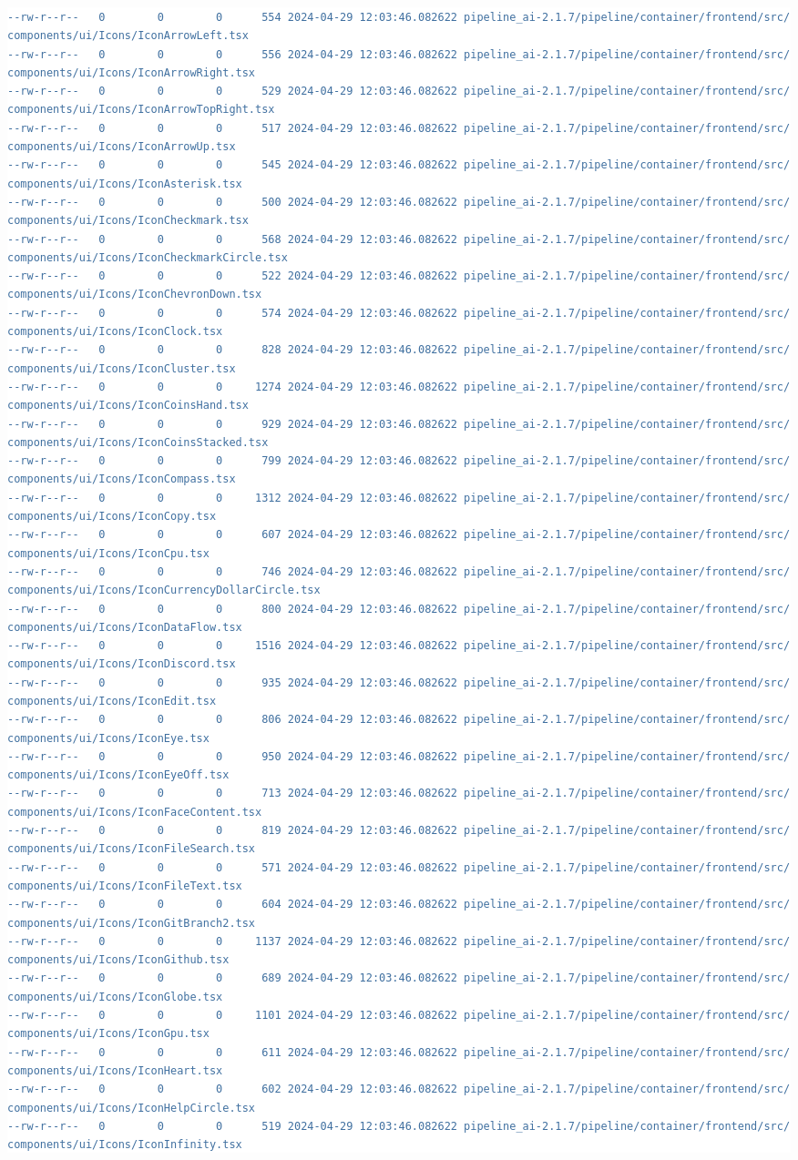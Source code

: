 ```diff
--rw-r--r--   0        0        0      554 2024-04-29 12:03:46.082622 pipeline_ai-2.1.7/pipeline/container/frontend/src/components/ui/Icons/IconArrowLeft.tsx
--rw-r--r--   0        0        0      556 2024-04-29 12:03:46.082622 pipeline_ai-2.1.7/pipeline/container/frontend/src/components/ui/Icons/IconArrowRight.tsx
--rw-r--r--   0        0        0      529 2024-04-29 12:03:46.082622 pipeline_ai-2.1.7/pipeline/container/frontend/src/components/ui/Icons/IconArrowTopRight.tsx
--rw-r--r--   0        0        0      517 2024-04-29 12:03:46.082622 pipeline_ai-2.1.7/pipeline/container/frontend/src/components/ui/Icons/IconArrowUp.tsx
--rw-r--r--   0        0        0      545 2024-04-29 12:03:46.082622 pipeline_ai-2.1.7/pipeline/container/frontend/src/components/ui/Icons/IconAsterisk.tsx
--rw-r--r--   0        0        0      500 2024-04-29 12:03:46.082622 pipeline_ai-2.1.7/pipeline/container/frontend/src/components/ui/Icons/IconCheckmark.tsx
--rw-r--r--   0        0        0      568 2024-04-29 12:03:46.082622 pipeline_ai-2.1.7/pipeline/container/frontend/src/components/ui/Icons/IconCheckmarkCircle.tsx
--rw-r--r--   0        0        0      522 2024-04-29 12:03:46.082622 pipeline_ai-2.1.7/pipeline/container/frontend/src/components/ui/Icons/IconChevronDown.tsx
--rw-r--r--   0        0        0      574 2024-04-29 12:03:46.082622 pipeline_ai-2.1.7/pipeline/container/frontend/src/components/ui/Icons/IconClock.tsx
--rw-r--r--   0        0        0      828 2024-04-29 12:03:46.082622 pipeline_ai-2.1.7/pipeline/container/frontend/src/components/ui/Icons/IconCluster.tsx
--rw-r--r--   0        0        0     1274 2024-04-29 12:03:46.082622 pipeline_ai-2.1.7/pipeline/container/frontend/src/components/ui/Icons/IconCoinsHand.tsx
--rw-r--r--   0        0        0      929 2024-04-29 12:03:46.082622 pipeline_ai-2.1.7/pipeline/container/frontend/src/components/ui/Icons/IconCoinsStacked.tsx
--rw-r--r--   0        0        0      799 2024-04-29 12:03:46.082622 pipeline_ai-2.1.7/pipeline/container/frontend/src/components/ui/Icons/IconCompass.tsx
--rw-r--r--   0        0        0     1312 2024-04-29 12:03:46.082622 pipeline_ai-2.1.7/pipeline/container/frontend/src/components/ui/Icons/IconCopy.tsx
--rw-r--r--   0        0        0      607 2024-04-29 12:03:46.082622 pipeline_ai-2.1.7/pipeline/container/frontend/src/components/ui/Icons/IconCpu.tsx
--rw-r--r--   0        0        0      746 2024-04-29 12:03:46.082622 pipeline_ai-2.1.7/pipeline/container/frontend/src/components/ui/Icons/IconCurrencyDollarCircle.tsx
--rw-r--r--   0        0        0      800 2024-04-29 12:03:46.082622 pipeline_ai-2.1.7/pipeline/container/frontend/src/components/ui/Icons/IconDataFlow.tsx
--rw-r--r--   0        0        0     1516 2024-04-29 12:03:46.082622 pipeline_ai-2.1.7/pipeline/container/frontend/src/components/ui/Icons/IconDiscord.tsx
--rw-r--r--   0        0        0      935 2024-04-29 12:03:46.082622 pipeline_ai-2.1.7/pipeline/container/frontend/src/components/ui/Icons/IconEdit.tsx
--rw-r--r--   0        0        0      806 2024-04-29 12:03:46.082622 pipeline_ai-2.1.7/pipeline/container/frontend/src/components/ui/Icons/IconEye.tsx
--rw-r--r--   0        0        0      950 2024-04-29 12:03:46.082622 pipeline_ai-2.1.7/pipeline/container/frontend/src/components/ui/Icons/IconEyeOff.tsx
--rw-r--r--   0        0        0      713 2024-04-29 12:03:46.082622 pipeline_ai-2.1.7/pipeline/container/frontend/src/components/ui/Icons/IconFaceContent.tsx
--rw-r--r--   0        0        0      819 2024-04-29 12:03:46.082622 pipeline_ai-2.1.7/pipeline/container/frontend/src/components/ui/Icons/IconFileSearch.tsx
--rw-r--r--   0        0        0      571 2024-04-29 12:03:46.082622 pipeline_ai-2.1.7/pipeline/container/frontend/src/components/ui/Icons/IconFileText.tsx
--rw-r--r--   0        0        0      604 2024-04-29 12:03:46.082622 pipeline_ai-2.1.7/pipeline/container/frontend/src/components/ui/Icons/IconGitBranch2.tsx
--rw-r--r--   0        0        0     1137 2024-04-29 12:03:46.082622 pipeline_ai-2.1.7/pipeline/container/frontend/src/components/ui/Icons/IconGithub.tsx
--rw-r--r--   0        0        0      689 2024-04-29 12:03:46.082622 pipeline_ai-2.1.7/pipeline/container/frontend/src/components/ui/Icons/IconGlobe.tsx
--rw-r--r--   0        0        0     1101 2024-04-29 12:03:46.082622 pipeline_ai-2.1.7/pipeline/container/frontend/src/components/ui/Icons/IconGpu.tsx
--rw-r--r--   0        0        0      611 2024-04-29 12:03:46.082622 pipeline_ai-2.1.7/pipeline/container/frontend/src/components/ui/Icons/IconHeart.tsx
--rw-r--r--   0        0        0      602 2024-04-29 12:03:46.082622 pipeline_ai-2.1.7/pipeline/container/frontend/src/components/ui/Icons/IconHelpCircle.tsx
--rw-r--r--   0        0        0      519 2024-04-29 12:03:46.082622 pipeline_ai-2.1.7/pipeline/container/frontend/src/components/ui/Icons/IconInfinity.tsx
```